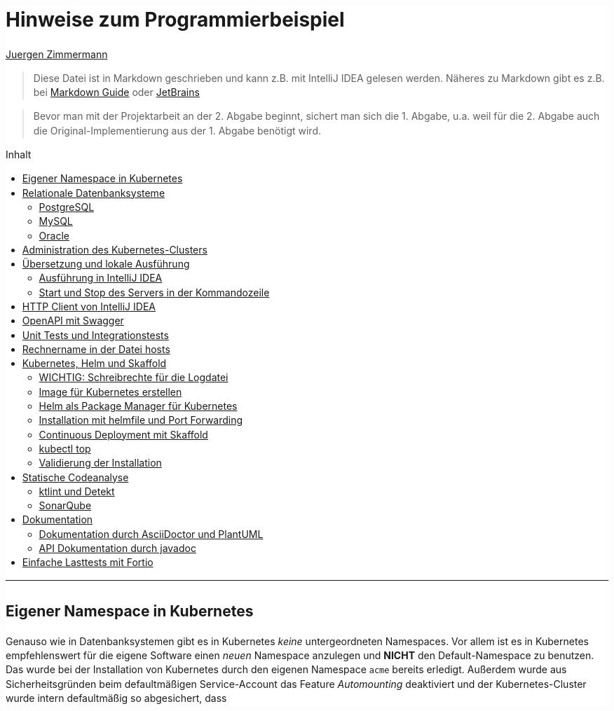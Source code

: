 # Hinweise zum Programmierbeispiel

[Juergen Zimmermann](mailto:Juergen.Zimmermann@h-ka.de)

> Diese Datei ist in Markdown geschrieben und kann z.B. mit IntelliJ IDEA
> gelesen werden. Näheres zu Markdown gibt es z.B. bei
> [Markdown Guide](https://www.markdownguide.org) oder
> [JetBrains](https://www.jetbrains.com/help/hub/Markdown-Syntax.html)

> Bevor man mit der Projektarbeit an der 2. Abgabe beginnt, sichert man sich
> die 1. Abgabe, u.a. weil für die 2. Abgabe auch die Original-Implementierung
> aus der 1. Abgabe benötigt wird.

Inhalt

- [Eigener Namespace in Kubernetes](#Eigener-Namespace-in-Kubernetes)
- [Relationale Datenbanksysteme](#Relationale-Datenbanksysteme)
  - [PostgreSQL](#PostgreSQL)
  - [MySQL](#MySQL)
  - [Oracle](#Oracle)
- [Administration des Kubernetes-Clusters](#Administration-des-Kubernetes-Clusters)
- [Übersetzung und lokale Ausführung](#Übersetzung-und-lokale-Ausführung)
  - [Ausführung in IntelliJ IDEA](#Ausführung-in-IntelliJ-IDEA)
  - [Start und Stop des Servers in der Kommandozeile](#Start-und-Stop-des-Servers-in-der-Kommandozeile)
- [HTTP Client von IntelliJ IDEA](#HTTP-Client-von-IntelliJ-IDEA)
- [OpenAPI mit Swagger](#OpenAPI-mit-Swagger)
- [Unit Tests und Integrationstests](#Unit-Tests-und-Integrationstests)
- [Rechnername in der Datei hosts](#Rechnername-in-der-Datei-hosts)
- [Kubernetes, Helm und Skaffold](#Kubernetes,-Helm-und-Skaffold)
  - [WICHTIG: Schreibrechte für die Logdatei](#WICHTIG:-Schreibrechte-für-die-Logdatei)
  - [Image für Kubernetes erstellen](#Image-für-Kubernetes-erstellen)
  - [Helm als Package Manager für Kubernetes](#Helm-als-Package-Manager-für-Kubernetes)
  - [Installation mit helmfile und Port Forwarding](#Installation-mit-helmfile-und-Port-Forwarding)
  - [Continuous Deployment mit Skaffold](#Continuous-Deployment-mit-Skaffold)
  - [kubectl top](#kubectl-top)
  - [Validierung der Installation](#Validierung-der-Installation)
- [Statische Codeanalyse](#Statische-Codeanalyse)
  - [ktlint und Detekt](#ktlint-und-Detekt)
  - [SonarQube](#SonarQube)
- [Dokumentation](#Dokumentation)
  - [Dokumentation durch AsciiDoctor und PlantUML](#Dokumentation-durch-AsciiDoctor-und-PlantUML)
  - [API Dokumentation durch javadoc](#API-Dokumentation-durch-javadoc)
- [Einfache Lasttests mit Fortio](#Einfache-Lasttests-mit-Fortio)

---

## Eigener Namespace in Kubernetes

Genauso wie in Datenbanksystemen gibt es in Kubernetes _keine_ untergeordneten
Namespaces. Vor allem ist es in Kubernetes empfehlenswert für die eigene
Software einen _neuen_ Namespace anzulegen und **NICHT** den Default-Namespace
zu benutzen. Das wurde bei der Installation von Kubernetes durch den eigenen
Namespace `acme` bereits erledigt. Außerdem wurde aus Sicherheitsgründen beim
defaultmäßigen Service-Account das Feature _Automounting_ deaktiviert und der
Kubernetes-Cluster wurde intern defaultmäßig so abgesichert, dass
